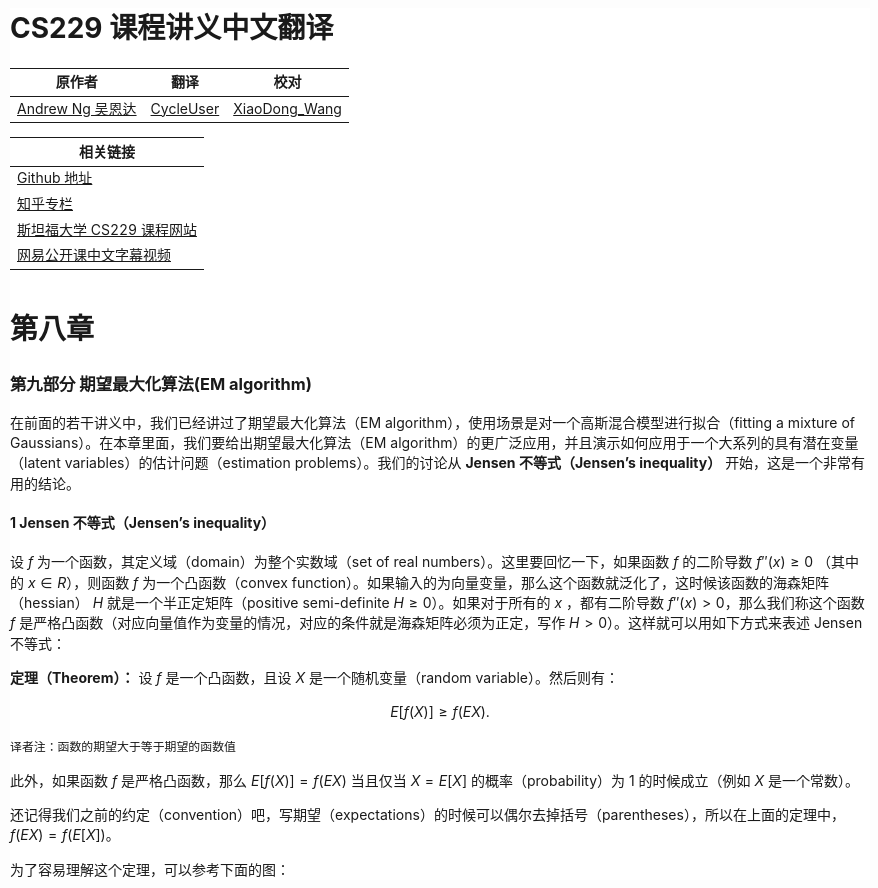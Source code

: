 # CS229 课程讲义中文翻译

| 原作者 | 翻译 | 校对 |
| --- | --- | --- |
| [Andrew Ng  吴恩达](http://www.andrewng.org/) | [CycleUser](https://www.zhihu.com/people/cycleuser/columns) | [XiaoDong_Wang](https://github.com/Dongzhixiao) |


|相关链接|
|---|
|[Github 地址](https://github.com/Kivy-CN/Stanford-CS-229-CN)|
|[知乎专栏](https://zhuanlan.zhihu.com/MachineLearn)|
|[斯坦福大学 CS229 课程网站](http://cs229.stanford.edu/)|
|[网易公开课中文字幕视频](http://open.163.com/movie/2008/1/M/C/M6SGF6VB4_M6SGHFBMC.html)|

# 第八章

### 第九部分 期望最大化算法(EM algorithm)

在前面的若干讲义中，我们已经讲过了期望最大化算法（EM algorithm），使用场景是对一个高斯混合模型进行拟合（fitting a mixture of Gaussians）。在本章里面，我们要给出期望最大化算法（EM algorithm）的更广泛应用，并且演示如何应用于一个大系列的具有潜在变量（latent variables）的估计问题（estimation problems）。我们的讨论从 **Jensen 不等式（Jensen’s inequality）** 开始，这是一个非常有用的结论。

#### 1 Jensen 不等式（Jensen’s inequality）
设 $f$ 为一个函数，其定义域（domain）为整个实数域（set of real numbers）。这里要回忆一下，如果函数 $f$ 的二阶导数 $f''(x) \ge 0$ （其中的 $x \in R$），则函数 $f$ 为一个凸函数（convex function）。如果输入的为向量变量，那么这个函数就泛化了，这时候该函数的海森矩阵（hessian） $H$ 就是一个半正定矩阵（positive semi-definite $H \ge 0$）。如果对于所有的 $x$ ，都有二阶导数 $f''(x) > 0$，那么我们称这个函数 $f$ 是严格凸函数（对应向量值作为变量的情况，对应的条件就是海森矩阵必须为正定，写作 $H > 0$）。这样就可以用如下方式来表述 Jensen 不等式：

**定理（Theorem）：** 设 $f$ 是一个凸函数，且设 $X$ 是一个随机变量（random variable）。然后则有：

$$
E[f(X)] \ge f(EX).
$$

`译者注：函数的期望大于等于期望的函数值`

此外，如果函数 $f$ 是严格凸函数，那么 $E[f(X)] = f(EX)$ 当且仅当 $X = E[X]$ 的概率（probability）为 $1$ 的时候成立（例如 $X$ 是一个常数）。

还记得我们之前的约定（convention）吧，写期望（expectations）的时候可以偶尔去掉括号（parentheses），所以在上面的定理中， $f(EX) = f(E[X])$。

为了容易理解这个定理，可以参考下面的图：
